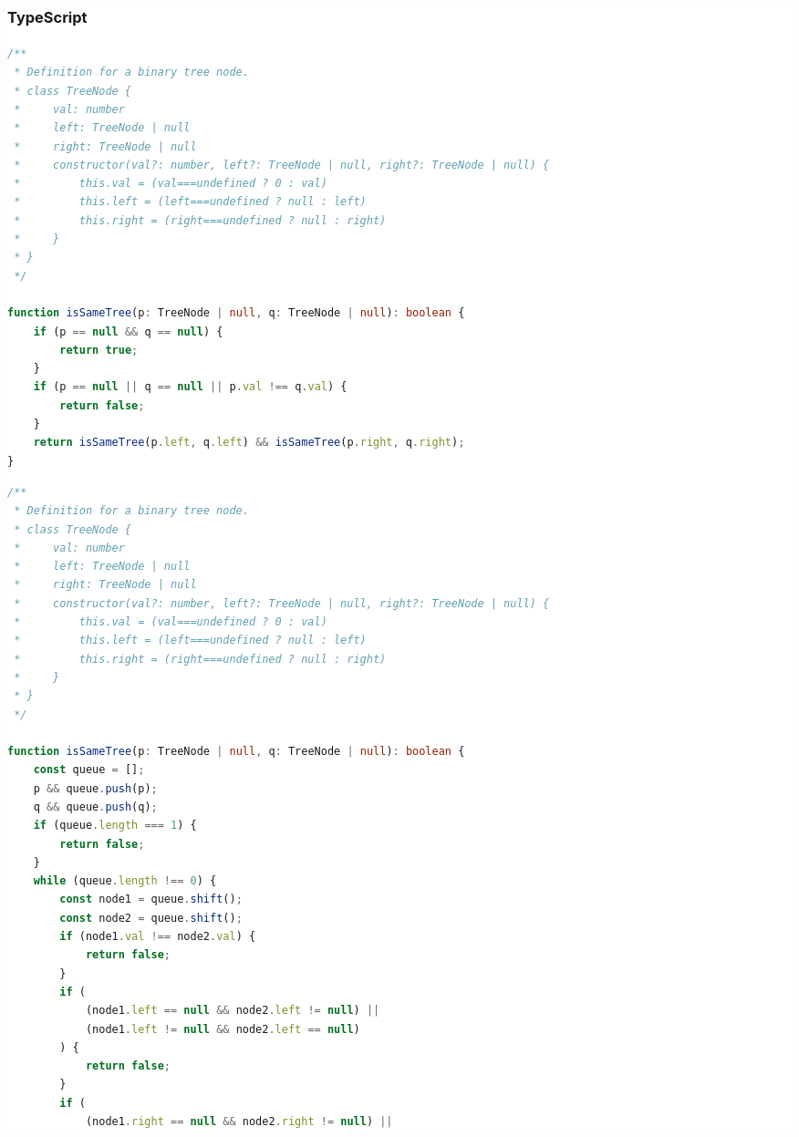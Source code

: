 ### **TypeScript**

```ts
/**
 * Definition for a binary tree node.
 * class TreeNode {
 *     val: number
 *     left: TreeNode | null
 *     right: TreeNode | null
 *     constructor(val?: number, left?: TreeNode | null, right?: TreeNode | null) {
 *         this.val = (val===undefined ? 0 : val)
 *         this.left = (left===undefined ? null : left)
 *         this.right = (right===undefined ? null : right)
 *     }
 * }
 */

function isSameTree(p: TreeNode | null, q: TreeNode | null): boolean {
    if (p == null && q == null) {
        return true;
    }
    if (p == null || q == null || p.val !== q.val) {
        return false;
    }
    return isSameTree(p.left, q.left) && isSameTree(p.right, q.right);
}
```

```ts
/**
 * Definition for a binary tree node.
 * class TreeNode {
 *     val: number
 *     left: TreeNode | null
 *     right: TreeNode | null
 *     constructor(val?: number, left?: TreeNode | null, right?: TreeNode | null) {
 *         this.val = (val===undefined ? 0 : val)
 *         this.left = (left===undefined ? null : left)
 *         this.right = (right===undefined ? null : right)
 *     }
 * }
 */

function isSameTree(p: TreeNode | null, q: TreeNode | null): boolean {
    const queue = [];
    p && queue.push(p);
    q && queue.push(q);
    if (queue.length === 1) {
        return false;
    }
    while (queue.length !== 0) {
        const node1 = queue.shift();
        const node2 = queue.shift();
        if (node1.val !== node2.val) {
            return false;
        }
        if (
            (node1.left == null && node2.left != null) ||
            (node1.left != null && node2.left == null)
        ) {
            return false;
        }
        if (
            (node1.right == null && node2.right != null) ||
```